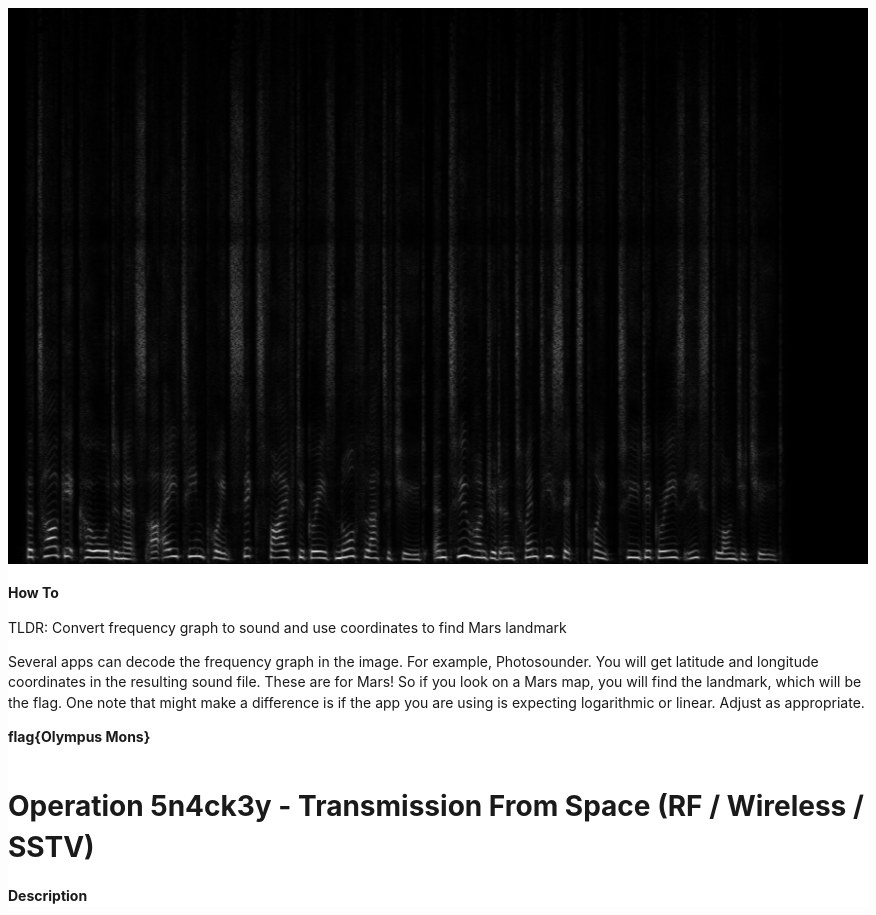 ![image](target.png)

**How To**

TLDR: Convert frequency graph to sound and use coordinates to find Mars landmark

Several apps can decode the frequency graph in the image. For example, Photosounder. You will get latitude and longitude coordinates in the resulting sound file. These are for Mars! So if you look on a Mars map, you will find the landmark, which will be the flag. One note that might make a difference is if the app you are using is expecting logarithmic or linear. Adjust as appropriate.

**flag{Olympus Mons}**

# Operation 5n4ck3y - Transmission From Space (RF / Wireless / SSTV) #

**Description**
